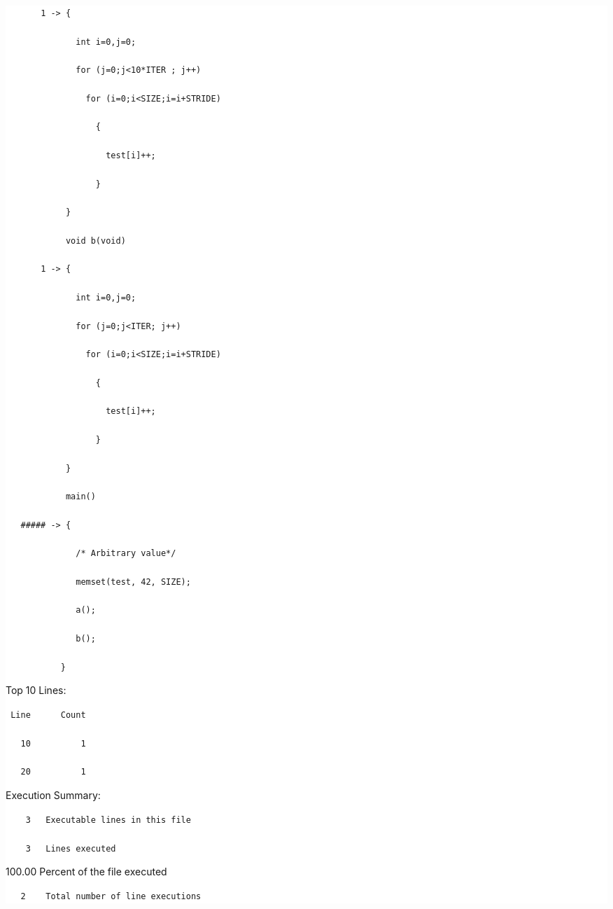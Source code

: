           1 -> {

                  int i=0,j=0;

                  for (j=0;j<10*ITER ; j++)

                    for (i=0;i<SIZE;i=i+STRIDE)

                      {

                        test[i]++;

                      }

                }

                void b(void)

           1 -> {

                  int i=0,j=0;

                  for (j=0;j<ITER; j++)

                    for (i=0;i<SIZE;i=i+STRIDE)

                      {

                        test[i]++;

                      }

                }

                main()

       ##### -> {

                  /* Arbitrary value*/

                  memset(test, 42, SIZE);

                  a();

                  b();

               }

Top 10 Lines:

     Line      Count

       10          1

       20          1

Execution Summary:

        3   Executable lines in this file

        3   Lines executed

   100.00   Percent of the file executed

       2    Total number of line executions
